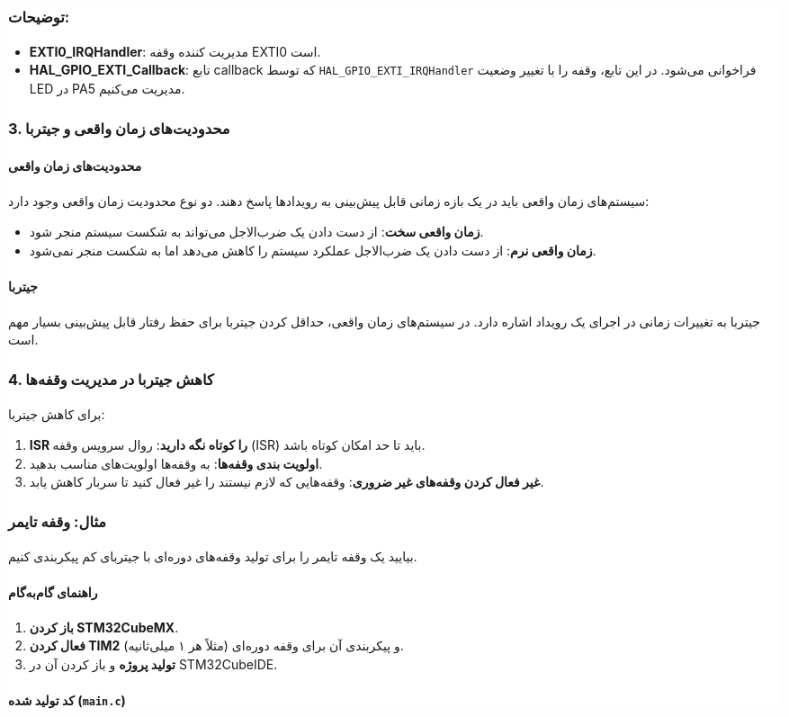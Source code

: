 ### توضیحات:

- **EXTI0_IRQHandler**: مدیریت کننده وقفه 
EXTI0
 است.
- **HAL_GPIO_EXTI_Callback**: تابع 
callback
 که توسط 
 `HAL_GPIO_EXTI_IRQHandler`
  فراخوانی می‌شود. در این تابع، وقفه را با تغییر وضعیت 
  LED
   در 
   PA5
    مدیریت می‌کنیم.

### 3. محدودیت‌های زمان واقعی و جیتربا

#### محدودیت‌های زمان واقعی

سیستم‌های زمان واقعی باید در یک بازه زمانی قابل پیش‌بینی به رویدادها پاسخ دهند. دو نوع محدودیت زمان واقعی وجود دارد:

- **زمان واقعی سخت**: از دست دادن یک ضرب‌الاجل می‌تواند به شکست سیستم منجر شود.
- **زمان واقعی نرم**: از دست دادن یک ضرب‌الاجل عملکرد سیستم را کاهش می‌دهد اما به شکست منجر نمی‌شود.

#### جیتربا

جیتربا به تغییرات زمانی در اجرای یک رویداد اشاره دارد. در سیستم‌های زمان واقعی، حداقل کردن جیتربا برای حفظ رفتار قابل پیش‌بینی بسیار مهم است.

### 4. کاهش جیتربا در مدیریت وقفه‌ها

برای کاهش جیتربا:

1. **ISR را کوتاه نگه دارید**: روال سرویس وقفه 
(ISR)
 باید تا حد امکان کوتاه باشد.
2. **اولویت بندی وقفه‌ها**: به وقفه‌ها اولویت‌های مناسب بدهید.
3. **غیر فعال کردن وقفه‌های غیر ضروری**: وقفه‌هایی که لازم نیستند را غیر فعال کنید تا سربار کاهش یابد.

### مثال: وقفه تایمر

بیایید یک وقفه تایمر را برای تولید وقفه‌های دوره‌ای با جیتربای کم پیکربندی کنیم.

#### راهنمای گام‌به‌گام

1. **باز کردن STM32CubeMX**.
2. **فعال کردن TIM2** و پیکربندی آن برای وقفه دوره‌ای (مثلاً هر ۱ میلی‌ثانیه).
3. **تولید پروژه** و باز کردن آن در 
STM32CubeIDE.

#### کد تولید شده (`main.c`)
